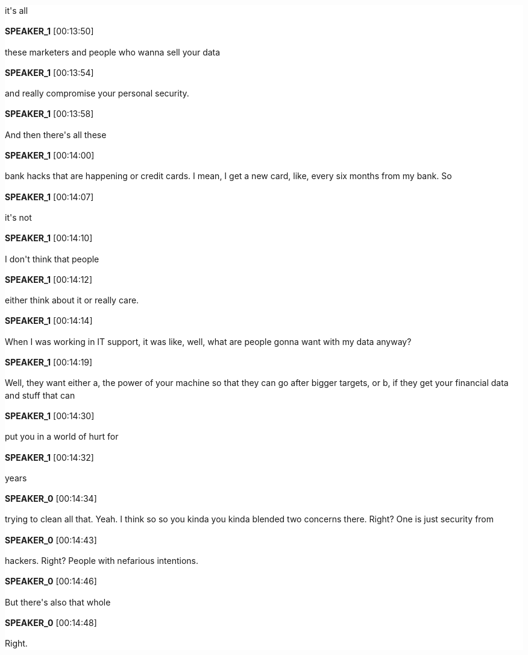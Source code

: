 it's all

**SPEAKER_1** [00:13:50]

these marketers and people who wanna sell your data

**SPEAKER_1** [00:13:54]

and really compromise your personal security.

**SPEAKER_1** [00:13:58]

And then there's all these

**SPEAKER_1** [00:14:00]

bank hacks that are happening or credit cards. I mean, I get a new card, like, every six months from my bank. So

**SPEAKER_1** [00:14:07]

it's not

**SPEAKER_1** [00:14:10]

I don't think that people

**SPEAKER_1** [00:14:12]

either think about it or really care.

**SPEAKER_1** [00:14:14]

When I was working in IT support, it was like, well, what are people gonna want with my data anyway?

**SPEAKER_1** [00:14:19]

Well, they want either a, the power of your machine so that they can go after bigger targets, or b, if they get your financial data and stuff that can

**SPEAKER_1** [00:14:30]

put you in a world of hurt for

**SPEAKER_1** [00:14:32]

years

**SPEAKER_0** [00:14:34]

trying to clean all that. Yeah. I think so so you kinda you kinda blended two concerns there. Right? One is just security from

**SPEAKER_0** [00:14:43]

hackers. Right? People with nefarious intentions.

**SPEAKER_0** [00:14:46]

But there's also that whole

**SPEAKER_0** [00:14:48]

Right.
